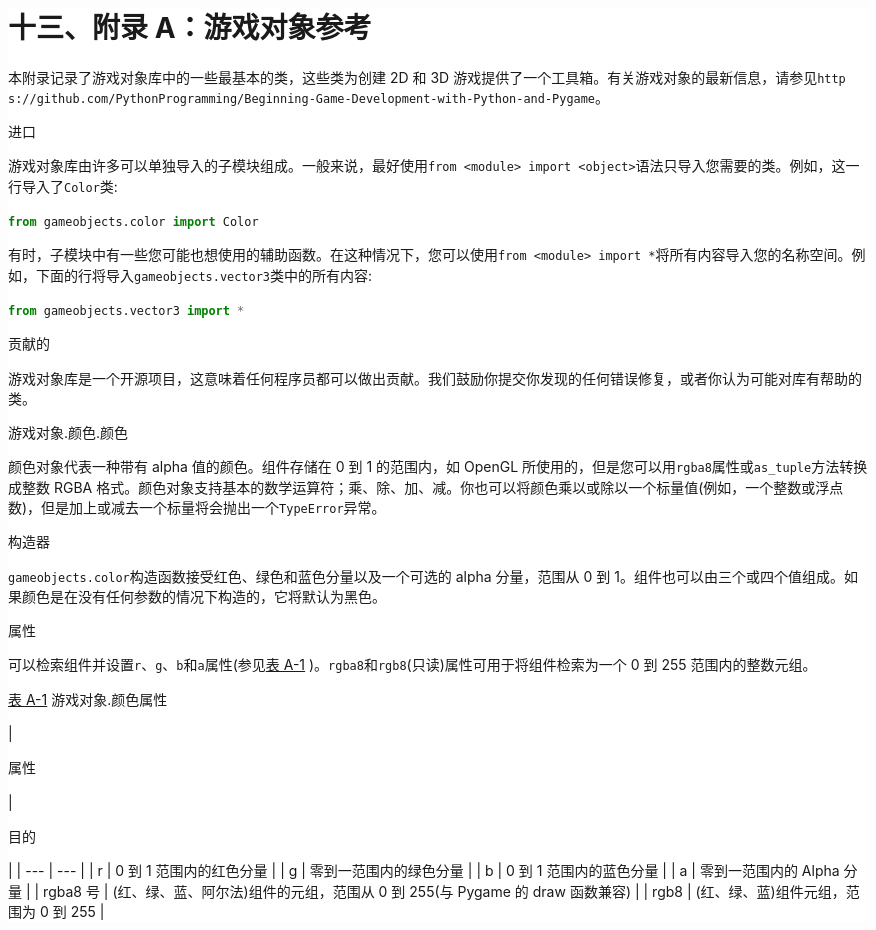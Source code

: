 # 十三、附录 A：游戏对象参考

本附录记录了游戏对象库中的一些最基本的类，这些类为创建 2D 和 3D 游戏提供了一个工具箱。有关游戏对象的最新信息，请参见`https://github.com/PythonProgramming/Beginning-Game-Development-with-Python-and-Pygame`。

进口

游戏对象库由许多可以单独导入的子模块组成。一般来说，最好使用`from <module> import <object>`语法只导入您需要的类。例如，这一行导入了`Color`类:

```py
from gameobjects.color import Color
```

有时，子模块中有一些您可能也想使用的辅助函数。在这种情况下，您可以使用`from <module> import *`将所有内容导入您的名称空间。例如，下面的行将导入`gameobjects.vector3`类中的所有内容:

```py
from gameobjects.vector3 import *
```

贡献的

游戏对象库是一个开源项目，这意味着任何程序员都可以做出贡献。我们鼓励你提交你发现的任何错误修复，或者你认为可能对库有帮助的类。

游戏对象.颜色.颜色

颜色对象代表一种带有 alpha 值的颜色。组件存储在 0 到 1 的范围内，如 OpenGL 所使用的，但是您可以用`rgba8`属性或`as_tuple`方法转换成整数 RGBA 格式。颜色对象支持基本的数学运算符；乘、除、加、减。你也可以将颜色乘以或除以一个标量值(例如，一个整数或浮点数)，但是加上或减去一个标量将会抛出一个`TypeError`异常。

构造器

`gameobjects.color`构造函数接受红色、绿色和蓝色分量以及一个可选的 alpha 分量，范围从 0 到 1。组件也可以由三个或四个值组成。如果颜色是在没有任何参数的情况下构造的，它将默认为黑色。

属性

可以检索组件并设置`r`、`g`、`b`和`a`属性(参见[表 A-1](#Tab1) )。`rgba8`和`rgb8`(只读)属性可用于将组件检索为一个 0 到 255 范围内的整数元组。

[表 A-1](#_Tab1) 游戏对象.颜色属性

| 

属性

 | 

目的

 |
| --- | --- |
| r | 0 到 1 范围内的红色分量 |
| g | 零到一范围内的绿色分量 |
| b | 0 到 1 范围内的蓝色分量 |
| a | 零到一范围内的 Alpha 分量 |
| rgba8 号 | (红、绿、蓝、阿尔法)组件的元组，范围从 0 到 255(与 Pygame 的 draw 函数兼容) |
| rgb8 | (红、绿、蓝)组件元组，范围为 0 到 255 |
